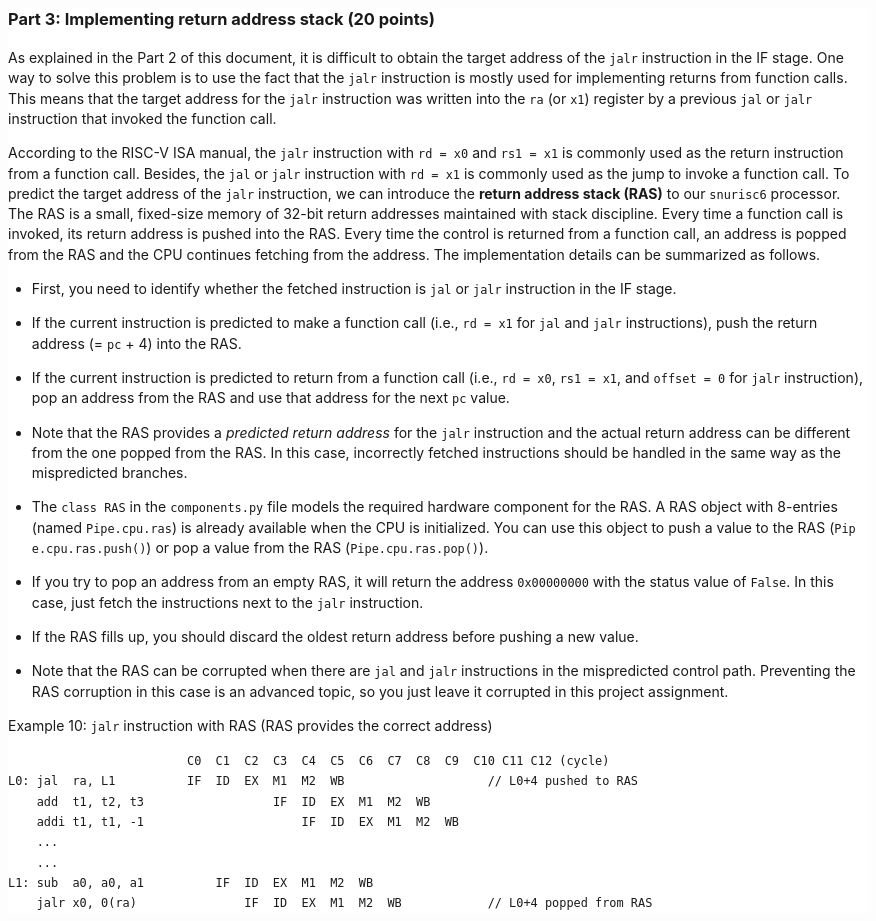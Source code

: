 ### Part 3: Implementing return address stack (20 points)

As explained in the Part 2 of this document, it is difficult to obtain the target address of the `jalr` instruction in the IF stage. One way to solve this problem is to use the fact that the `jalr` instruction is mostly used for implementing  returns from function calls. This means that the target address for the `jalr` instruction was written into the `ra` (or `x1`) register by a previous `jal` or `jalr` instruction that invoked the function call. 

According to the RISC-V ISA manual, the `jalr` instruction with `rd = x0` and `rs1 = x1` is commonly used as the return instruction from a function call. Besides, the `jal` or `jalr` instruction with `rd = x1` is commonly used as the jump to invoke a function call. To predict the target address of the `jalr` instruction, we can introduce the __return address stack (RAS)__ to our `snurisc6` processor. The RAS is a small, fixed-size memory of 32-bit return addresses maintained with stack discipline. Every time a function call is invoked, its return address is pushed into the RAS. Every time the control is returned from a function call, an address is popped from the RAS and the CPU continues fetching from the address. The implementation details can be summarized as follows.

* First, you need to identify whether the fetched instruction is `jal` or `jalr` instruction in the IF stage. 

* If the current instruction is predicted to make a function call (i.e., `rd = x1` for `jal` and `jalr` instructions), push the return address (= `pc` + 4) into the RAS.

* If the current instruction is predicted to return from a function call (i.e., `rd = x0`, `rs1 = x1`, and `offset = 0` for `jalr` instruction), pop an address from the RAS and use that address for the next `pc` value. 

* Note that the RAS provides a _predicted return address_ for the `jalr` instruction and the actual return address can be different from the one popped from the RAS. In this case, incorrectly fetched instructions should be handled in the same way as the mispredicted branches. 

* The `class RAS` in the `components.py` file models the required hardware component for the RAS. A RAS object with 8-entries (named `Pipe.cpu.ras`) is already available when the CPU is initialized. You can use this object to push a value to the RAS (`Pipe.cpu.ras.push()`) or pop a value from the RAS (`Pipe.cpu.ras.pop()`).

* If you try to pop an address from an empty RAS, it will return the address `0x00000000` with the status value of `False`. In this case, just fetch the instructions next to the `jalr` instruction.

* If the RAS fills up, you should discard the oldest return address before pushing a new value. 

* Note that the RAS can be corrupted when there are `jal` and `jalr` instructions in the mispredicted control path. Preventing the RAS corruption in this case is an advanced topic, so you just leave it corrupted in this project assignment. 


Example 10: `jalr` instruction with RAS (RAS provides the correct address)
```
                         C0  C1  C2  C3  C4  C5  C6  C7  C8  C9  C10 C11 C12 (cycle)
L0: jal  ra, L1          IF  ID  EX  M1  M2  WB                    // L0+4 pushed to RAS
    add  t1, t2, t3                  IF  ID  EX  M1  M2  WB 
    addi t1, t1, -1                      IF  ID  EX  M1  M2  WB            
    ...
    ...
L1: sub  a0, a0, a1          IF  ID  EX  M1  M2  WB
    jalr x0, 0(ra)               IF  ID  EX  M1  M2  WB            // L0+4 popped from RAS
```
